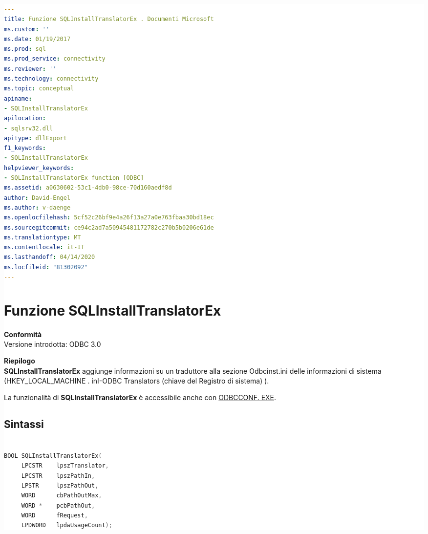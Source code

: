 ```yaml
---
title: Funzione SQLInstallTranslatorEx . Documenti Microsoft
ms.custom: ''
ms.date: 01/19/2017
ms.prod: sql
ms.prod_service: connectivity
ms.reviewer: ''
ms.technology: connectivity
ms.topic: conceptual
apiname:
- SQLInstallTranslatorEx
apilocation:
- sqlsrv32.dll
apitype: dllExport
f1_keywords:
- SQLInstallTranslatorEx
helpviewer_keywords:
- SQLInstallTranslatorEx function [ODBC]
ms.assetid: a0630602-53c1-4db0-98ce-70d160aedf8d
author: David-Engel
ms.author: v-daenge
ms.openlocfilehash: 5cf52c26bf9e4a26f13a27a0e763fbaa30bd18ec
ms.sourcegitcommit: ce94c2ad7a50945481172782c270b5b0206e61de
ms.translationtype: MT
ms.contentlocale: it-IT
ms.lasthandoff: 04/14/2020
ms.locfileid: "81302092"
---
```

# <a name="sqlinstalltranslatorex-function"></a>Funzione SQLInstallTranslatorEx
**Conformità**  
 Versione introdotta: ODBC 3.0  
  
 **Riepilogo**  
 **SQLInstallTranslatorEx** aggiunge informazioni su un traduttore alla sezione Odbcinst.ini delle informazioni di sistema (HKEY_LOCAL_MACHINE . inI-ODBC Translators (chiave del Registro di sistema) ).  
  
 La funzionalità di **SQLInstallTranslatorEx** è accessibile anche con [ODBCCONF. EXE](../../../odbc/odbcconf-exe.md).  
  
## <a name="syntax"></a>Sintassi  
  
```cpp  
  
BOOL SQLInstallTranslatorEx(  
     LPCSTR    lpszTranslator,  
     LPCSTR    lpszPathIn,  
     LPSTR     lpszPathOut,  
     WORD      cbPathOutMax,  
     WORD *    pcbPathOut,  
     WORD      fRequest,  
     LPDWORD   lpdwUsageCount);  
```  
  